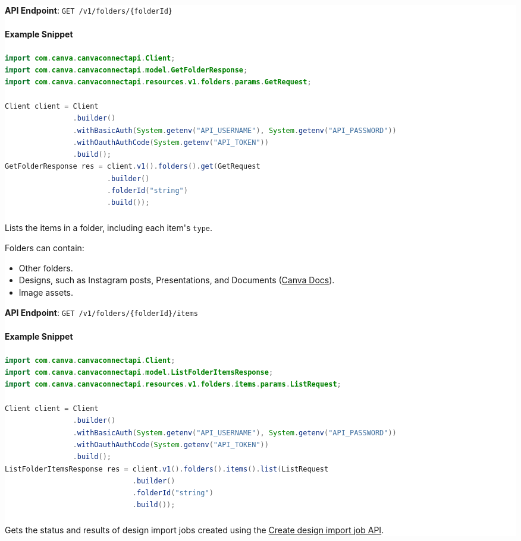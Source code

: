 **API Endpoint**: `GET /v1/folders/{folderId}`


#### Example Snippet

```java
import com.canva.canvaconnectapi.Client;
import com.canva.canvaconnectapi.model.GetFolderResponse;
import com.canva.canvaconnectapi.resources.v1.folders.params.GetRequest;

Client client = Client
                .builder()
                .withBasicAuth(System.getenv("API_USERNAME"), System.getenv("API_PASSWORD"))
                .withOauthAuthCode(System.getenv("API_TOKEN"))
                .build();
GetFolderResponse res = client.v1().folders().get(GetRequest
                        .builder()
                        .folderId("string")
                        .build());
```

    
### 
Lists the items in a folder, including each item's `type`.

Folders can contain:

- Other folders.
- Designs, such as Instagram posts, Presentations, and Documents ([Canva Docs](https://www.canva.com/create/documents/)).
- Image assets.

**API Endpoint**: `GET /v1/folders/{folderId}/items`


#### Example Snippet

```java
import com.canva.canvaconnectapi.Client;
import com.canva.canvaconnectapi.model.ListFolderItemsResponse;
import com.canva.canvaconnectapi.resources.v1.folders.items.params.ListRequest;

Client client = Client
                .builder()
                .withBasicAuth(System.getenv("API_USERNAME"), System.getenv("API_PASSWORD"))
                .withOauthAuthCode(System.getenv("API_TOKEN"))
                .build();
ListFolderItemsResponse res = client.v1().folders().items().list(ListRequest
                              .builder()
                              .folderId("string")
                              .build());
```

    
### 
Gets the status and results of design import jobs created using the [Create design import job API](https://www.canva.dev/docs/connect/api-reference/design-imports/create-design-import-job/).
